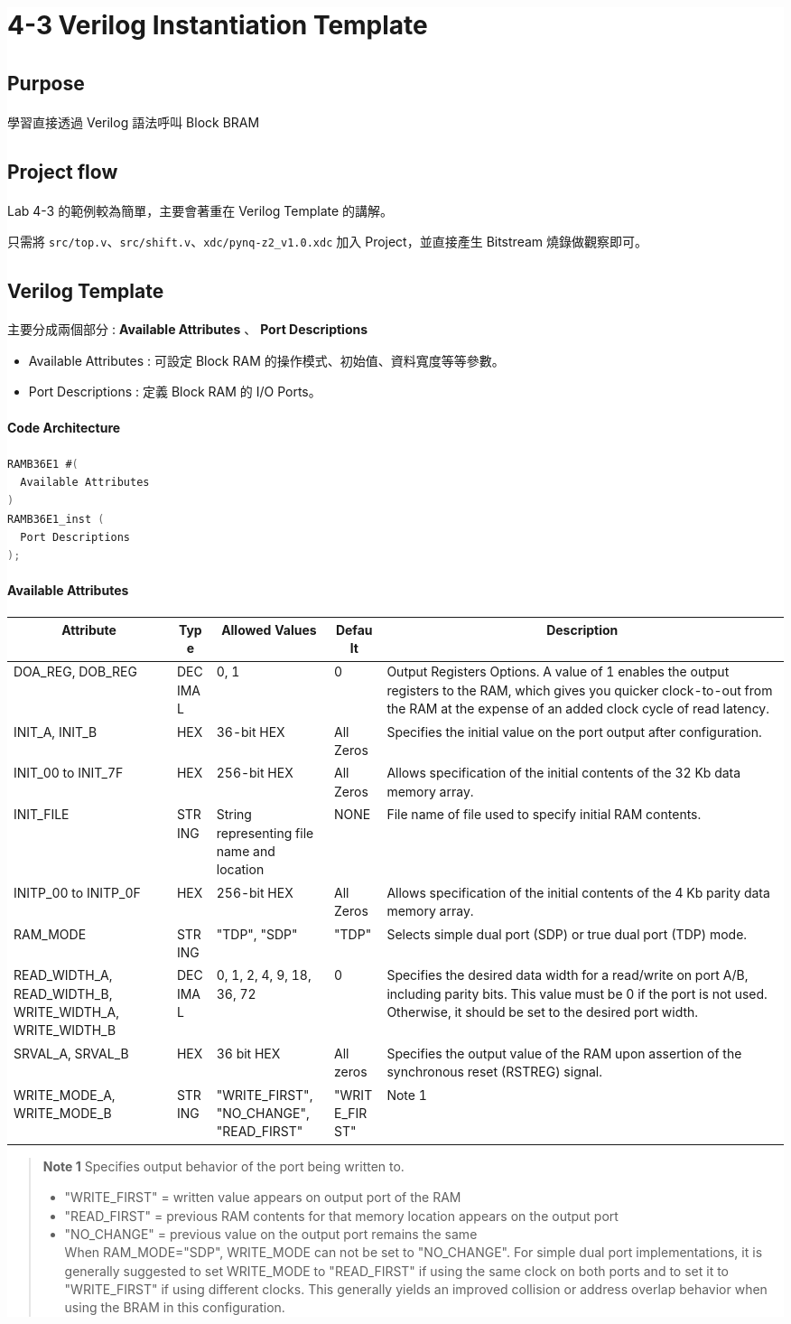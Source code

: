 4-3 Verilog Instantiation Template
===

## Purpose

學習直接透過 Verilog 語法呼叫 Block BRAM

## Project flow

Lab 4-3 的範例較為簡單，主要會著重在 Verilog Template 的講解。

只需將 `src/top.v`、`src/shift.v`、`xdc/pynq-z2_v1.0.xdc` 加入 Project，並直接產生 Bitstream 燒錄做觀察即可。

## Verilog Template

主要分成兩個部分 : **Available Attributes** 、 **Port Descriptions**

- Available Attributes : 可設定 Block RAM 的操作模式、初始值、資料寬度等等參數。

- Port Descriptions : 定義 Block RAM 的 I/O Ports。

#### Code Architecture

```v
RAMB36E1 #(
  Available Attributes
)
RAMB36E1_inst (
  Port Descriptions
);
```

#### Available Attributes

|Attribute  |Type   |Allowed Values |Default  |Description  |
|-----------|-------|---------------|---------|-------------|
|DOA_REG, DOB_REG|DECIMAL|0, 1|0|Output Registers Options. A value of 1 enables the output registers to the RAM, which gives you quicker clock-to-out from the RAM at the expense of an added clock cycle of read latency.|
|INIT_A, INIT_B|HEX|36-bit HEX|All Zeros|Specifies the initial value on the port output after configuration.|
|INIT_00 to INIT_7F|HEX|256-bit HEX|All Zeros|Allows specification of the initial contents of the 32 Kb data memory array.|
|INIT_FILE|STRING|String representing file name and location|NONE|File name of file used to specify initial RAM contents.|
|INITP_00 to INITP_0F|HEX|256-bit HEX|All Zeros|Allows specification of the initial contents of the 4 Kb parity data memory array.|
|RAM_MODE|STRING|"TDP", "SDP"|"TDP"|Selects simple dual port (SDP) or true dual port (TDP) mode.|
|READ_WIDTH_A, READ_WIDTH_B, WRITE_WIDTH_A, WRITE_WIDTH_B|DECIMAL|0, 1, 2, 4, 9, 18, 36, 72|0|Specifies the desired data width for a read/write on port A/B, including parity bits. This value must be 0 if the port is not used. Otherwise, it should be set to the desired port width.|
|SRVAL_A, SRVAL_B|HEX|36 bit HEX|All zeros|Specifies the output value of the RAM upon assertion of the synchronous reset (RSTREG) signal.|
|WRITE_MODE_A, WRITE_MODE_B|STRING|"WRITE_FIRST", "NO_CHANGE", "READ_FIRST"|"WRITE_FIRST"|Note 1|

> **Note 1**
> Specifies output behavior of the port being written to.
> - "WRITE_FIRST" = written value appears on output port of the RAM
> - "READ_FIRST" = previous RAM contents for that memory location appears on the output port
> - "NO_CHANGE" = previous value on the output port remains the same  
> When RAM_MODE="SDP", WRITE_MODE can not be set to "NO_CHANGE". For simple dual port implementations, it is generally suggested to set WRITE_MODE to "READ_FIRST" if using the same clock on both ports and to set it to "WRITE_FIRST" if using different clocks.
> This generally yields an improved collision or address overlap behavior when using the BRAM in this configuration.
